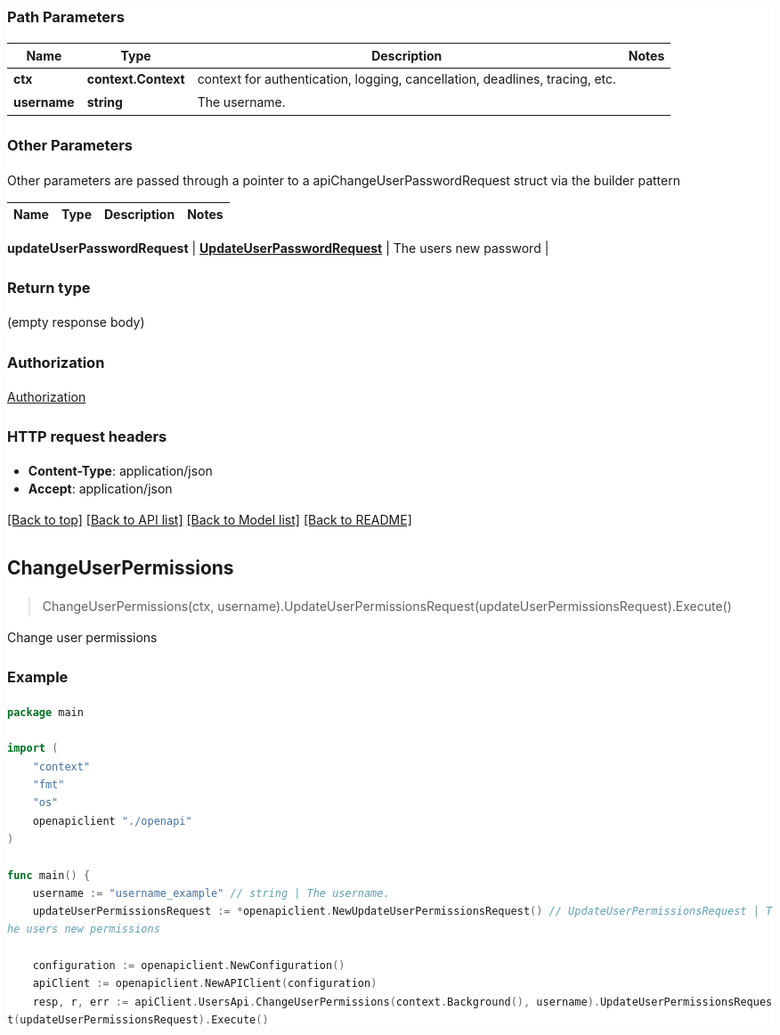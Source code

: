 ### Path Parameters


Name | Type | Description  | Notes
------------- | ------------- | ------------- | -------------
**ctx** | **context.Context** | context for authentication, logging, cancellation, deadlines, tracing, etc.
**username** | **string** | The username. | 

### Other Parameters

Other parameters are passed through a pointer to a apiChangeUserPasswordRequest struct via the builder pattern


Name | Type | Description  | Notes
------------- | ------------- | ------------- | -------------

 **updateUserPasswordRequest** | [**UpdateUserPasswordRequest**](UpdateUserPasswordRequest.md) | The users new password | 

### Return type

 (empty response body)

### Authorization

[Authorization](../README.md#Authorization)

### HTTP request headers

- **Content-Type**: application/json
- **Accept**: application/json

[[Back to top]](#) [[Back to API list]](../README.md#documentation-for-api-endpoints)
[[Back to Model list]](../README.md#documentation-for-models)
[[Back to README]](../README.md)


## ChangeUserPermissions

> ChangeUserPermissions(ctx, username).UpdateUserPermissionsRequest(updateUserPermissionsRequest).Execute()

Change user permissions

### Example

```go
package main

import (
    "context"
    "fmt"
    "os"
    openapiclient "./openapi"
)

func main() {
    username := "username_example" // string | The username.
    updateUserPermissionsRequest := *openapiclient.NewUpdateUserPermissionsRequest() // UpdateUserPermissionsRequest | The users new permissions

    configuration := openapiclient.NewConfiguration()
    apiClient := openapiclient.NewAPIClient(configuration)
    resp, r, err := apiClient.UsersApi.ChangeUserPermissions(context.Background(), username).UpdateUserPermissionsRequest(updateUserPermissionsRequest).Execute()
```